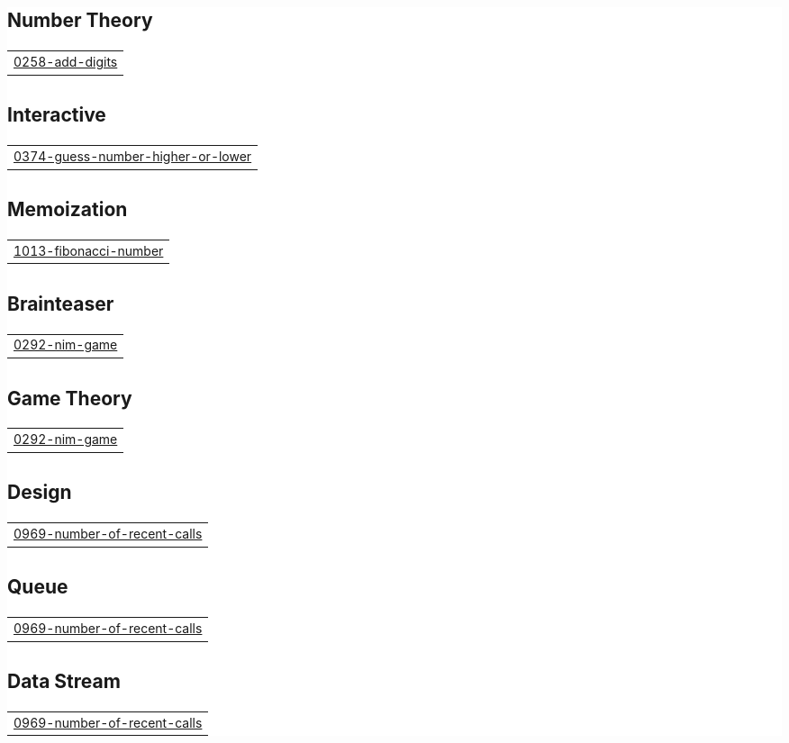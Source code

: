 ## Number Theory
|  |
| ------- |
| [0258-add-digits](https://github.com/sridharan-prof/problem/tree/master/0258-add-digits) |
## Interactive
|  |
| ------- |
| [0374-guess-number-higher-or-lower](https://github.com/sridharan-prof/problem/tree/master/0374-guess-number-higher-or-lower) |
## Memoization
|  |
| ------- |
| [1013-fibonacci-number](https://github.com/sridharan-prof/problem/tree/master/1013-fibonacci-number) |
## Brainteaser
|  |
| ------- |
| [0292-nim-game](https://github.com/sridharan-prof/problem/tree/master/0292-nim-game) |
## Game Theory
|  |
| ------- |
| [0292-nim-game](https://github.com/sridharan-prof/problem/tree/master/0292-nim-game) |
## Design
|  |
| ------- |
| [0969-number-of-recent-calls](https://github.com/sridharan-prof/problem/tree/master/0969-number-of-recent-calls) |
## Queue
|  |
| ------- |
| [0969-number-of-recent-calls](https://github.com/sridharan-prof/problem/tree/master/0969-number-of-recent-calls) |
## Data Stream
|  |
| ------- |
| [0969-number-of-recent-calls](https://github.com/sridharan-prof/problem/tree/master/0969-number-of-recent-calls) |
